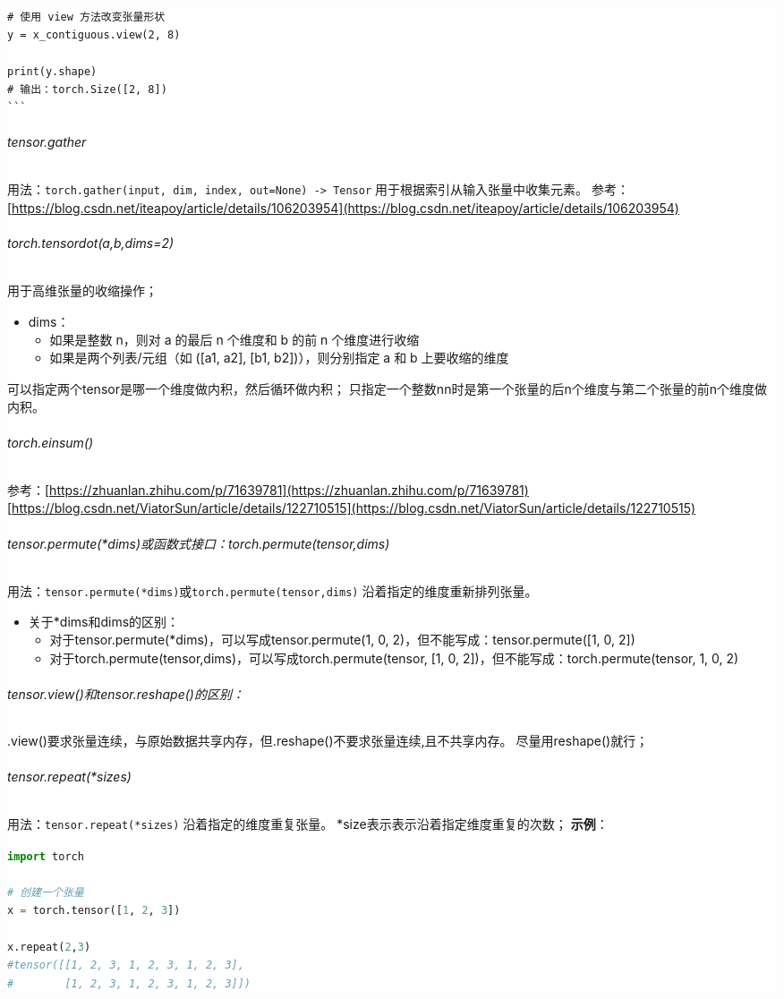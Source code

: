     # 使用 view 方法改变张量形状
    y = x_contiguous.view(2, 8)

    print(y.shape)
    # 输出：torch.Size([2, 8])
    ```

###### tensor.gather
用法：`torch.gather(input, dim, index, out=None) -> Tensor`
用于根据索引从输入张量中收集元素。
参考：[https://blog.csdn.net/iteapoy/article/details/106203954](https://blog.csdn.net/iteapoy/article/details/106203954)

###### torch.tensordot(a,b,dims=2)
用于高维张量的收缩操作；
- dims：
    - 如果是整数 n，则对 a 的最后 n 个维度和 b 的前 n 个维度进行收缩
    - 如果是两个列表/元组（如 ([a1, a2], [b1, b2])），则分别指定 a 和 b 上要收缩的维度

可以指定两个tensor是哪一个维度做内积，然后循环做内积；
只指定一个整数nn时是第一个张量的后n个维度与第二个张量的前n个维度做内积。


###### torch.einsum()
参考：[https://zhuanlan.zhihu.com/p/71639781](https://zhuanlan.zhihu.com/p/71639781)
[https://blog.csdn.net/ViatorSun/article/details/122710515](https://blog.csdn.net/ViatorSun/article/details/122710515)



###### tensor.permute(*dims)或函数式接口：torch.permute(tensor,dims)
用法：`tensor.permute(*dims)`或`torch.permute(tensor,dims)`
沿着指定的维度重新排列张量。

- 关于*dims和dims的区别：
    - 对于tensor.permute(*dims)，可以写成tensor.permute(1, 0, 2)，但不能写成：tensor.permute([1, 0, 2])
    - 对于torch.permute(tensor,dims)，可以写成torch.permute(tensor, [1, 0, 2])，但不能写成：torch.permute(tensor, 1, 0, 2)

###### tensor.view()和tensor.reshape()的区别：
.view()要求张量连续，与原始数据共享内存，但.reshape()不要求张量连续,且不共享内存。
尽量用reshape()就行；


###### tensor.repeat(*sizes)
用法：`tensor.repeat(*sizes)`
沿着指定的维度重复张量。
*size表示表示沿着指定维度重复的次数；
**示例**：
```python
import torch

# 创建一个张量
x = torch.tensor([1, 2, 3])

x.repeat(2,3) 
#tensor([[1, 2, 3, 1, 2, 3, 1, 2, 3],
#        [1, 2, 3, 1, 2, 3, 1, 2, 3]])
```
